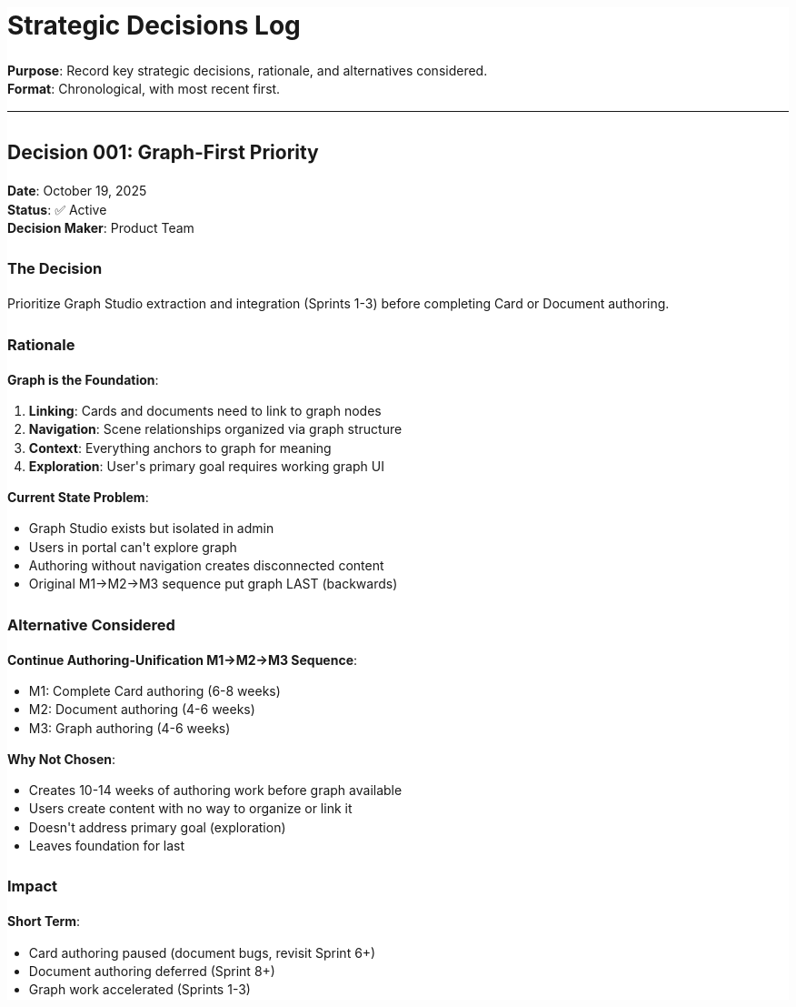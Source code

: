 # Strategic Decisions Log

**Purpose**: Record key strategic decisions, rationale, and alternatives considered.  
**Format**: Chronological, with most recent first.

---

## Decision 001: Graph-First Priority

**Date**: October 19, 2025  
**Status**: ✅ Active  
**Decision Maker**: Product Team

### The Decision

Prioritize Graph Studio extraction and integration (Sprints 1-3) before completing Card or Document authoring.

### Rationale

**Graph is the Foundation**:
1. **Linking**: Cards and documents need to link to graph nodes
2. **Navigation**: Scene relationships organized via graph structure
3. **Context**: Everything anchors to graph for meaning
4. **Exploration**: User's primary goal requires working graph UI

**Current State Problem**:
- Graph Studio exists but isolated in admin
- Users in portal can't explore graph
- Authoring without navigation creates disconnected content
- Original M1→M2→M3 sequence put graph LAST (backwards)

### Alternative Considered

**Continue Authoring-Unification M1→M2→M3 Sequence**:
- M1: Complete Card authoring (6-8 weeks)
- M2: Document authoring (4-6 weeks)
- M3: Graph authoring (4-6 weeks)

**Why Not Chosen**:
- Creates 10-14 weeks of authoring work before graph available
- Users create content with no way to organize or link it
- Doesn't address primary goal (exploration)
- Leaves foundation for last

### Impact

**Short Term**:
- Card authoring paused (document bugs, revisit Sprint 6+)
- Document authoring deferred (Sprint 8+)
- Graph work accelerated (Sprints 1-3)
